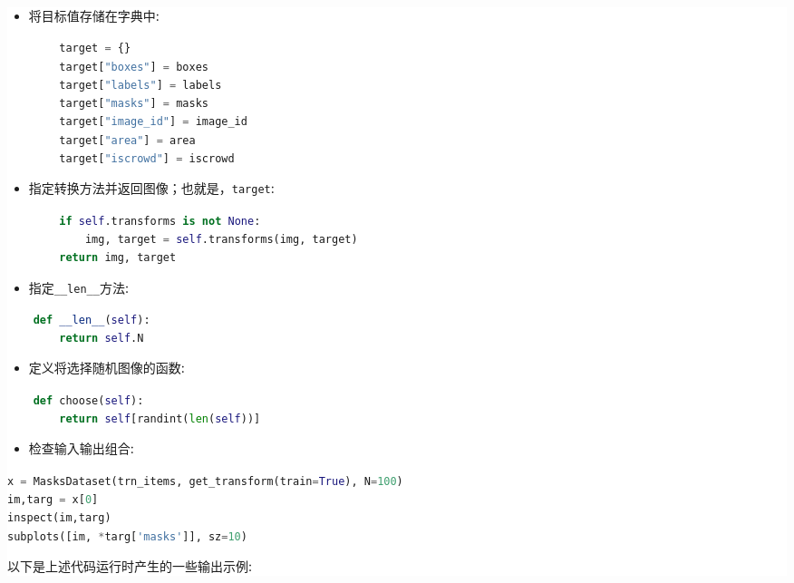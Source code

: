 *   将目标值存储在字典中:

```py
        target = {}
        target["boxes"] = boxes
        target["labels"] = labels
        target["masks"] = masks
        target["image_id"] = image_id
        target["area"] = area
        target["iscrowd"] = iscrowd
```

*   指定转换方法并返回图像；也就是，`target`:

```py
        if self.transforms is not None:
            img, target = self.transforms(img, target)
        return img, target
```

*   指定`__len__`方法:

```py
    def __len__(self):
        return self.N
```

*   定义将选择随机图像的函数:

```py
    def choose(self):
        return self[randint(len(self))]
```

*   检查输入输出组合:

```py
x = MasksDataset(trn_items, get_transform(train=True), N=100)
im,targ = x[0]
inspect(im,targ)
subplots([im, *targ['masks']], sz=10)
```

以下是上述代码运行时产生的一些输出示例:
